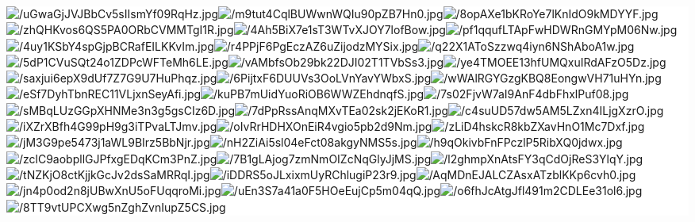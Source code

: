 <img src="https://image.tmdb.org/t/p/original/uGwaGjJVJBbCv5sIIsmYf09RqHz.jpg" alt="/uGwaGjJVJBbCv5sIIsmYf09RqHz.jpg" title="/uGwaGjJVJBbCv5sIIsmYf09RqHz.jpg"><img src="https://image.tmdb.org/t/p/original/m9tut4CqlBUWwnWQIu90pZB7Hn0.jpg" alt="/m9tut4CqlBUWwnWQIu90pZB7Hn0.jpg" title="/m9tut4CqlBUWwnWQIu90pZB7Hn0.jpg"><img src="https://image.tmdb.org/t/p/original/8opAXe1bKRoYe7lKnIdO9kMDYYF.jpg" alt="/8opAXe1bKRoYe7lKnIdO9kMDYYF.jpg" title="/8opAXe1bKRoYe7lKnIdO9kMDYYF.jpg"><img src="https://image.tmdb.org/t/p/original/zhQHKvos6QS5PA0ORbCVMMTgI1R.jpg" alt="/zhQHKvos6QS5PA0ORbCVMMTgI1R.jpg" title="/zhQHKvos6QS5PA0ORbCVMMTgI1R.jpg"><img src="https://image.tmdb.org/t/p/original/4Ah5BiX7e1sT3WTvXJOY7lofBow.jpg" alt="/4Ah5BiX7e1sT3WTvXJOY7lofBow.jpg" title="/4Ah5BiX7e1sT3WTvXJOY7lofBow.jpg"><img src="https://image.tmdb.org/t/p/original/pf1qqufLTApFwHDWRnGMYpM06Nw.jpg" alt="/pf1qqufLTApFwHDWRnGMYpM06Nw.jpg" title="/pf1qqufLTApFwHDWRnGMYpM06Nw.jpg"><img src="https://image.tmdb.org/t/p/original/4uy1KSbY4spGjpBCRafEILKKvIm.jpg" alt="/4uy1KSbY4spGjpBCRafEILKKvIm.jpg" title="/4uy1KSbY4spGjpBCRafEILKKvIm.jpg"><img src="https://image.tmdb.org/t/p/original/r4PPjF6PgEczAZ6uZijodzMYSix.jpg" alt="/r4PPjF6PgEczAZ6uZijodzMYSix.jpg" title="/r4PPjF6PgEczAZ6uZijodzMYSix.jpg"><img src="https://image.tmdb.org/t/p/original/q22X1AToSzzwq4iyn6NShAboA1w.jpg" alt="/q22X1AToSzzwq4iyn6NShAboA1w.jpg" title="/q22X1AToSzzwq4iyn6NShAboA1w.jpg"><img src="https://image.tmdb.org/t/p/original/5dP1CVuSQt24o1ZDPcWFTeMh6LE.jpg" alt="/5dP1CVuSQt24o1ZDPcWFTeMh6LE.jpg" title="/5dP1CVuSQt24o1ZDPcWFTeMh6LE.jpg"><img src="https://image.tmdb.org/t/p/original/vAMbfsOb29bk22DJI02T1TVbSs3.jpg" alt="/vAMbfsOb29bk22DJI02T1TVbSs3.jpg" title="/vAMbfsOb29bk22DJI02T1TVbSs3.jpg"><img src="https://image.tmdb.org/t/p/original/ye4TMOEE13hfUMQxuIRdAFzO5Dz.jpg" alt="/ye4TMOEE13hfUMQxuIRdAFzO5Dz.jpg" title="/ye4TMOEE13hfUMQxuIRdAFzO5Dz.jpg"><img src="https://image.tmdb.org/t/p/original/saxjui6epX9dUf7Z7G9U7HuPhqz.jpg" alt="/saxjui6epX9dUf7Z7G9U7HuPhqz.jpg" title="/saxjui6epX9dUf7Z7G9U7HuPhqz.jpg"><img src="https://image.tmdb.org/t/p/original/6PijtxF6DUUVs3OoLVnYavYWbxS.jpg" alt="/6PijtxF6DUUVs3OoLVnYavYWbxS.jpg" title="/6PijtxF6DUUVs3OoLVnYavYWbxS.jpg"><img src="https://image.tmdb.org/t/p/original/wWAlRGYGzgKBQ8EongwVH71uHYn.jpg" alt="/wWAlRGYGzgKBQ8EongwVH71uHYn.jpg" title="/wWAlRGYGzgKBQ8EongwVH71uHYn.jpg"><img src="https://image.tmdb.org/t/p/original/eSf7DyhTbnREC11VLjxnSeyAfi.jpg" alt="/eSf7DyhTbnREC11VLjxnSeyAfi.jpg" title="/eSf7DyhTbnREC11VLjxnSeyAfi.jpg"><img src="https://image.tmdb.org/t/p/original/kuPB7mUidYuoRiOB6WWZEhdnqfS.jpg" alt="/kuPB7mUidYuoRiOB6WWZEhdnqfS.jpg" title="/kuPB7mUidYuoRiOB6WWZEhdnqfS.jpg"><img src="https://image.tmdb.org/t/p/original/7s02FjvW7aI9AnF4dbFhxlPuf08.jpg" alt="/7s02FjvW7aI9AnF4dbFhxlPuf08.jpg" title="/7s02FjvW7aI9AnF4dbFhxlPuf08.jpg"><img src="https://image.tmdb.org/t/p/original/sMBqLUzGGpXHNMe3n3g5gsCIz6D.jpg" alt="/sMBqLUzGGpXHNMe3n3g5gsCIz6D.jpg" title="/sMBqLUzGGpXHNMe3n3g5gsCIz6D.jpg"><img src="https://image.tmdb.org/t/p/original/7dPpRssAnqMXvTEa02sk2jEKoR1.jpg" alt="/7dPpRssAnqMXvTEa02sk2jEKoR1.jpg" title="/7dPpRssAnqMXvTEa02sk2jEKoR1.jpg"><img src="https://image.tmdb.org/t/p/original/c4suUD57dw5AM5LZxn4ILjgXzrO.jpg" alt="/c4suUD57dw5AM5LZxn4ILjgXzrO.jpg" title="/c4suUD57dw5AM5LZxn4ILjgXzrO.jpg"><img src="https://image.tmdb.org/t/p/original/iXZrXBfh4G99pH9g3iTPvaLTJmv.jpg" alt="/iXZrXBfh4G99pH9g3iTPvaLTJmv.jpg" title="/iXZrXBfh4G99pH9g3iTPvaLTJmv.jpg"><img src="https://image.tmdb.org/t/p/original/oIvRrHDHXOnEiR4vgio5pb2d9Nm.jpg" alt="/oIvRrHDHXOnEiR4vgio5pb2d9Nm.jpg" title="/oIvRrHDHXOnEiR4vgio5pb2d9Nm.jpg"><img src="https://image.tmdb.org/t/p/original/zLiD4hskcR8kbZXavHnO1Mc7Dxf.jpg" alt="/zLiD4hskcR8kbZXavHnO1Mc7Dxf.jpg" title="/zLiD4hskcR8kbZXavHnO1Mc7Dxf.jpg"><img src="https://image.tmdb.org/t/p/original/jM3G9pe5473j1aWL9BIrz5BbNjr.jpg" alt="/jM3G9pe5473j1aWL9BIrz5BbNjr.jpg" title="/jM3G9pe5473j1aWL9BIrz5BbNjr.jpg"><img src="https://image.tmdb.org/t/p/original/nH2ZiAi5sl04eFct08akgyNMS5s.jpg" alt="/nH2ZiAi5sl04eFct08akgyNMS5s.jpg" title="/nH2ZiAi5sl04eFct08akgyNMS5s.jpg"><img src="https://image.tmdb.org/t/p/original/h9qOkivbFnFPczlP5RibXQ0jdwx.jpg" alt="/h9qOkivbFnFPczlP5RibXQ0jdwx.jpg" title="/h9qOkivbFnFPczlP5RibXQ0jdwx.jpg"><img src="https://image.tmdb.org/t/p/original/zclC9aobpllGJPfxgEDqKCm3PnZ.jpg" alt="/zclC9aobpllGJPfxgEDqKCm3PnZ.jpg" title="/zclC9aobpllGJPfxgEDqKCm3PnZ.jpg"><img src="https://image.tmdb.org/t/p/original/7B1gLAjog7zmNmOIZcNqGlyJjMS.jpg" alt="/7B1gLAjog7zmNmOIZcNqGlyJjMS.jpg" title="/7B1gLAjog7zmNmOIZcNqGlyJjMS.jpg"><img src="https://image.tmdb.org/t/p/original/l2ghmpXnAtsFY3qCdOjReS3YlqY.jpg" alt="/l2ghmpXnAtsFY3qCdOjReS3YlqY.jpg" title="/l2ghmpXnAtsFY3qCdOjReS3YlqY.jpg"><img src="https://image.tmdb.org/t/p/original/tNZKjO8ctKjjkGcJv2dsSaMRRqI.jpg" alt="/tNZKjO8ctKjjkGcJv2dsSaMRRqI.jpg" title="/tNZKjO8ctKjjkGcJv2dsSaMRRqI.jpg"><img src="https://image.tmdb.org/t/p/original/iDDRS5oJLxixmUyRChlugiP23r9.jpg" alt="/iDDRS5oJLxixmUyRChlugiP23r9.jpg" title="/iDDRS5oJLxixmUyRChlugiP23r9.jpg"><img src="https://image.tmdb.org/t/p/original/AqMDnEJALCZAsxATzblKKp6cvh0.jpg" alt="/AqMDnEJALCZAsxATzblKKp6cvh0.jpg" title="/AqMDnEJALCZAsxATzblKKp6cvh0.jpg"><img src="https://image.tmdb.org/t/p/original/jn4p0od2n8jUBwXnU5oFUqqroMi.jpg" alt="/jn4p0od2n8jUBwXnU5oFUqqroMi.jpg" title="/jn4p0od2n8jUBwXnU5oFUqqroMi.jpg"><img src="https://image.tmdb.org/t/p/original/uEn3S7a41a0F5HOeEujCp5m04qQ.jpg" alt="/uEn3S7a41a0F5HOeEujCp5m04qQ.jpg" title="/uEn3S7a41a0F5HOeEujCp5m04qQ.jpg"><img src="https://image.tmdb.org/t/p/original/o6fhJcAtgJfl491m2CDLEe31ol6.jpg" alt="/o6fhJcAtgJfl491m2CDLEe31ol6.jpg" title="/o6fhJcAtgJfl491m2CDLEe31ol6.jpg"><img src="https://image.tmdb.org/t/p/original/8TT9vtUPCXwg5nZghZvnIupZ5CS.jpg" alt="/8TT9vtUPCXwg5nZghZvnIupZ5CS.jpg" title="/8TT9vtUPCXwg5nZghZvnIupZ5CS.jpg">